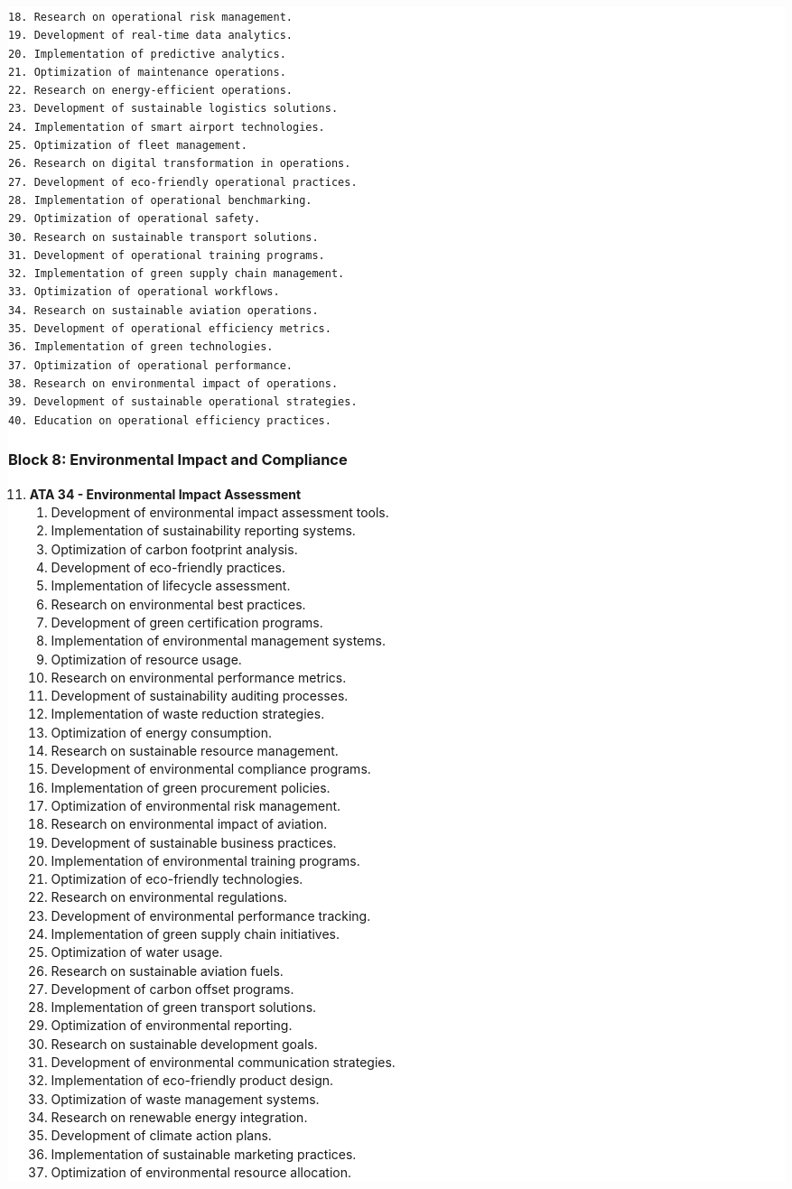     18. Research on operational risk management.
    19. Development of real-time data analytics.
    20. Implementation of predictive analytics.
    21. Optimization of maintenance operations.
    22. Research on energy-efficient operations.
    23. Development of sustainable logistics solutions.
    24. Implementation of smart airport technologies.
    25. Optimization of fleet management.
    26. Research on digital transformation in operations.
    27. Development of eco-friendly operational practices.
    28. Implementation of operational benchmarking.
    29. Optimization of operational safety.
    30. Research on sustainable transport solutions.
    31. Development of operational training programs.
    32. Implementation of green supply chain management.
    33. Optimization of operational workflows.
    34. Research on sustainable aviation operations.
    35. Development of operational efficiency metrics.
    36. Implementation of green technologies.
    37. Optimization of operational performance.
    38. Research on environmental impact of operations.
    39. Development of sustainable operational strategies.
    40. Education on operational efficiency practices.
 
### Block 8: Environmental Impact and Compliance
11. **ATA 34 - Environmental Impact Assessment**
    1. Development of environmental impact assessment tools.
    2. Implementation of sustainability reporting systems.
    3. Optimization of carbon footprint analysis.
    4. Development of eco-friendly practices.
    5. Implementation of lifecycle assessment.
    6. Research on environmental best practices.
    7. Development of green certification programs.
    8. Implementation of environmental management systems.
    9. Optimization of resource usage.
    10. Research on environmental performance metrics.
    11. Development of sustainability auditing processes.
    12. Implementation of waste reduction strategies.
    13. Optimization of energy consumption.
    14. Research on sustainable resource management.
    15. Development of environmental compliance programs.
    16. Implementation of green procurement policies.
    17. Optimization of environmental risk management.
    18. Research on environmental impact of aviation.
    19. Development of sustainable business practices.
    20. Implementation of environmental training programs.
    21. Optimization of eco-friendly technologies.
    22. Research on environmental regulations.
    23. Development of environmental performance tracking.
    24. Implementation of green supply chain initiatives.
    25. Optimization of water usage.
    26. Research on sustainable aviation fuels.
    27. Development of carbon offset programs.
    28. Implementation of green transport solutions.
    29. Optimization of environmental reporting.
    30. Research on sustainable development goals.
    31. Development of environmental communication strategies.
    32. Implementation of eco-friendly product design.
    33. Optimization of waste management systems.
    34. Research on renewable energy integration.
    35. Development of climate action plans.
    36. Implementation of sustainable marketing practices.
    37. Optimization of environmental resource allocation.